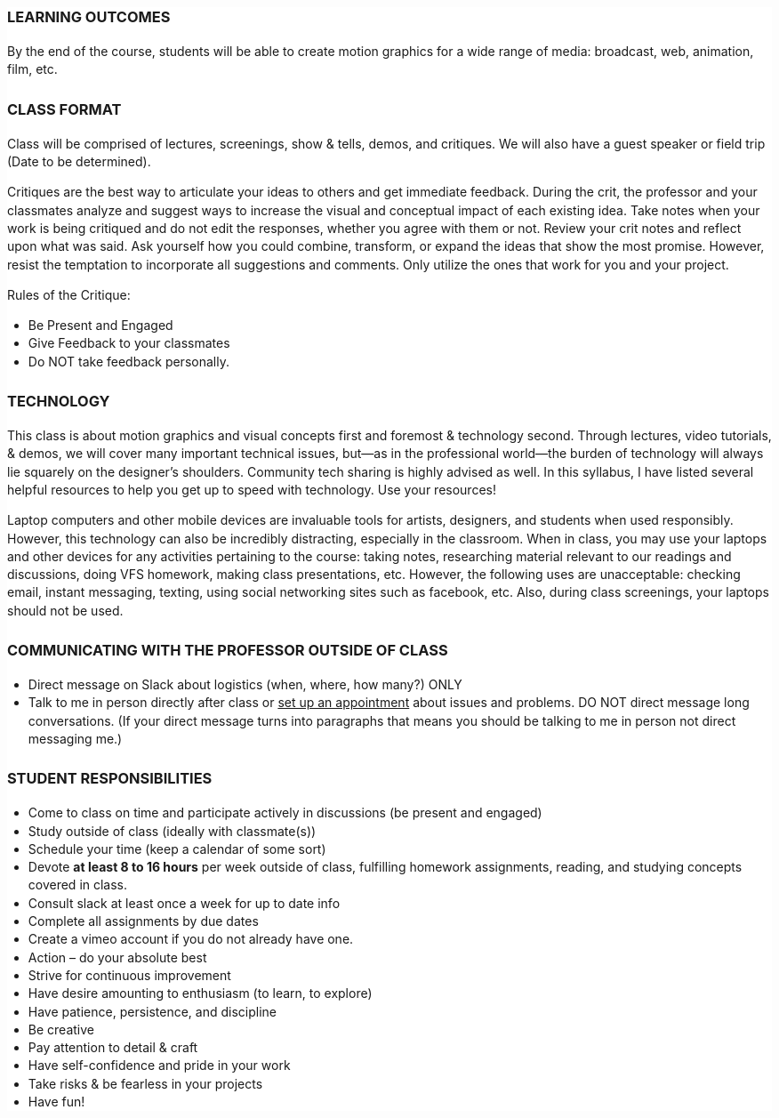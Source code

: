 ### LEARNING OUTCOMES

By the end of the course, students will be able to create motion graphics for a wide range of media: broadcast, web, animation, film, etc.

### CLASS FORMAT

Class will be comprised of lectures, screenings, show & tells, demos, and critiques. We will also have a guest speaker or field trip (Date to be determined).

Critiques are the best way to articulate your ideas to others and get immediate feedback. During the crit, the professor and your classmates analyze and suggest ways to increase the visual and conceptual impact of each existing idea. Take notes when your work is being critiqued and do not edit the responses, whether you agree with them or not. Review your crit notes and reflect upon what was said. Ask yourself how you could combine, transform, or expand the ideas that show the most promise. However, resist the temptation to incorporate all suggestions and comments. Only utilize the ones that work for you and your project.

Rules of the Critique:
* Be Present and Engaged
* Give Feedback to your classmates
* Do NOT take feedback personally.

### TECHNOLOGY

This class is about motion graphics and visual concepts first and foremost & technology second. Through lectures, video tutorials, & demos, we will cover many important technical issues, but—as in the professional world—the burden of technology will always lie squarely on the designer’s shoulders. Community tech sharing is highly advised as well. In this syllabus, I have listed several helpful resources to help you get up to speed with technology. Use your resources!

Laptop computers and other mobile devices are invaluable tools for artists, designers, and students when used responsibly. However, this technology can also be incredibly distracting, especially in the classroom. When in class, you may use your laptops and other devices for any activities pertaining to the course: taking notes, researching material relevant to our readings and discussions, doing VFS homework, making class presentations, etc. However, the following uses are unacceptable: checking email, instant messaging, texting, using social networking sites such as facebook, etc. Also, during class screenings, your laptops should not be used.

### COMMUNICATING WITH THE PROFESSOR OUTSIDE OF CLASS

* Direct message on Slack about logistics (when, where, how many?) ONLY
* Talk to me in person directly after class or [set up an appointment](https://calendly.com/deangela) about issues and problems. DO NOT direct message long conversations. (If your direct message turns into paragraphs that means you should be talking to me in person not direct messaging me.)

### STUDENT RESPONSIBILITIES

* Come to class on time and participate actively in discussions (be present and engaged)
* Study outside of class (ideally with classmate(s))
* Schedule your time (keep a calendar of some sort)
* Devote **at least 8 to 16 hours** per week outside of class, fulfilling homework assignments, reading, and studying concepts covered in class.
* Consult slack at least once a week for up to date info
* Complete all assignments by due dates
* Create a vimeo account if you do not already have one.
* Action – do your absolute best
* Strive for continuous improvement
* Have desire amounting to enthusiasm (to learn, to explore)
* Have patience, persistence, and discipline
* Be creative
* Pay attention to detail & craft
* Have self-confidence and pride in your work
* Take risks & be fearless in your projects
* Have fun!
